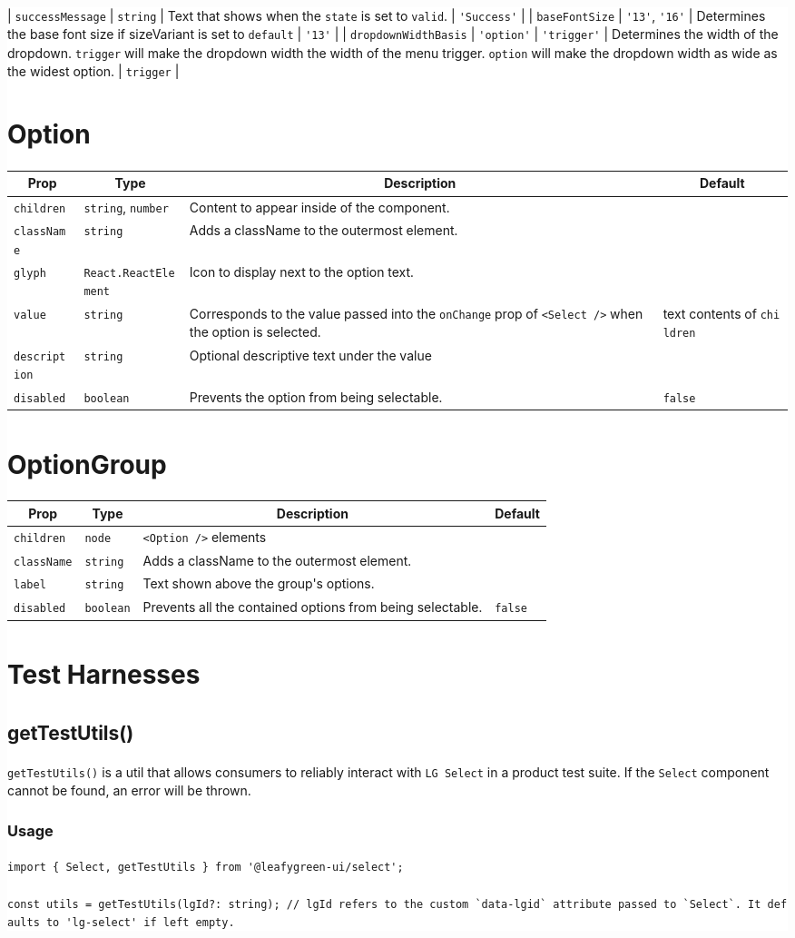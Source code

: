 | `successMessage`     | `string`                                      | Text that shows when the `state` is set to `valid`.                                                                                                                                                                                             | `'Success'`                         |
| `baseFontSize`       | `'13'`, `'16'`                                | Determines the base font size if sizeVariant is set to `default`                                                                                                                                                                                | `'13'`                              |
| `dropdownWidthBasis` | `'option'` \| `'trigger'`                     | Determines the width of the dropdown. `trigger` will make the dropdown width the width of the menu trigger. `option` will make the dropdown width as wide as the widest option.                                                                 | `trigger`                           |

# Option

| Prop          | Type                 | Description                                                                                           | Default                     |
| ------------- | -------------------- | ----------------------------------------------------------------------------------------------------- | --------------------------- |
| `children`    | `string`, `number`   | Content to appear inside of the component.                                                            |                             |
| `className`   | `string`             | Adds a className to the outermost element.                                                            |                             |
| `glyph`       | `React.ReactElement` | Icon to display next to the option text.                                                              |                             |
| `value`       | `string`             | Corresponds to the value passed into the `onChange` prop of `<Select />` when the option is selected. | text contents of `children` |
| `description` | `string`             | Optional descriptive text under the value                                                             |                             |
| `disabled`    | `boolean`            | Prevents the option from being selectable.                                                            | `false`                     |

# OptionGroup

| Prop        | Type      | Description                                               | Default |
| ----------- | --------- | --------------------------------------------------------- | ------- |
| `children`  | `node`    | `<Option />` elements                                     |         |
| `className` | `string`  | Adds a className to the outermost element.                |         |
| `label`     | `string`  | Text shown above the group's options.                     |         |
| `disabled`  | `boolean` | Prevents all the contained options from being selectable. | `false` |

# Test Harnesses

## getTestUtils()

`getTestUtils()` is a util that allows consumers to reliably interact with `LG Select` in a product test suite. If the `Select` component cannot be found, an error will be thrown.

### Usage

```tsx
import { Select, getTestUtils } from '@leafygreen-ui/select';

const utils = getTestUtils(lgId?: string); // lgId refers to the custom `data-lgid` attribute passed to `Select`. It defaults to 'lg-select' if left empty.
```
